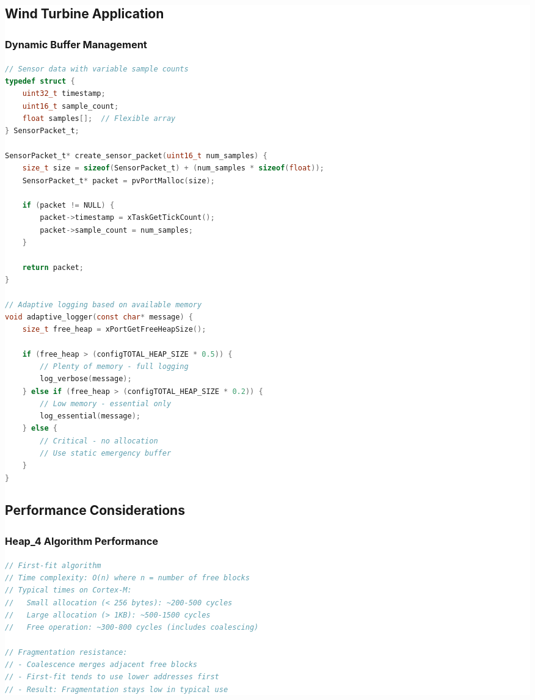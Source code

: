 ## Wind Turbine Application

### Dynamic Buffer Management

```c
// Sensor data with variable sample counts
typedef struct {
    uint32_t timestamp;
    uint16_t sample_count;
    float samples[];  // Flexible array
} SensorPacket_t;

SensorPacket_t* create_sensor_packet(uint16_t num_samples) {
    size_t size = sizeof(SensorPacket_t) + (num_samples * sizeof(float));
    SensorPacket_t* packet = pvPortMalloc(size);
    
    if (packet != NULL) {
        packet->timestamp = xTaskGetTickCount();
        packet->sample_count = num_samples;
    }
    
    return packet;
}

// Adaptive logging based on available memory
void adaptive_logger(const char* message) {
    size_t free_heap = xPortGetFreeHeapSize();
    
    if (free_heap > (configTOTAL_HEAP_SIZE * 0.5)) {
        // Plenty of memory - full logging
        log_verbose(message);
    } else if (free_heap > (configTOTAL_HEAP_SIZE * 0.2)) {
        // Low memory - essential only
        log_essential(message);
    } else {
        // Critical - no allocation
        // Use static emergency buffer
    }
}
```

## Performance Considerations

### Heap_4 Algorithm Performance

```c
// First-fit algorithm
// Time complexity: O(n) where n = number of free blocks
// Typical times on Cortex-M:
//   Small allocation (< 256 bytes): ~200-500 cycles
//   Large allocation (> 1KB): ~500-1500 cycles
//   Free operation: ~300-800 cycles (includes coalescing)

// Fragmentation resistance:
// - Coalescence merges adjacent free blocks
// - First-fit tends to use lower addresses first
// - Result: Fragmentation stays low in typical use
```
